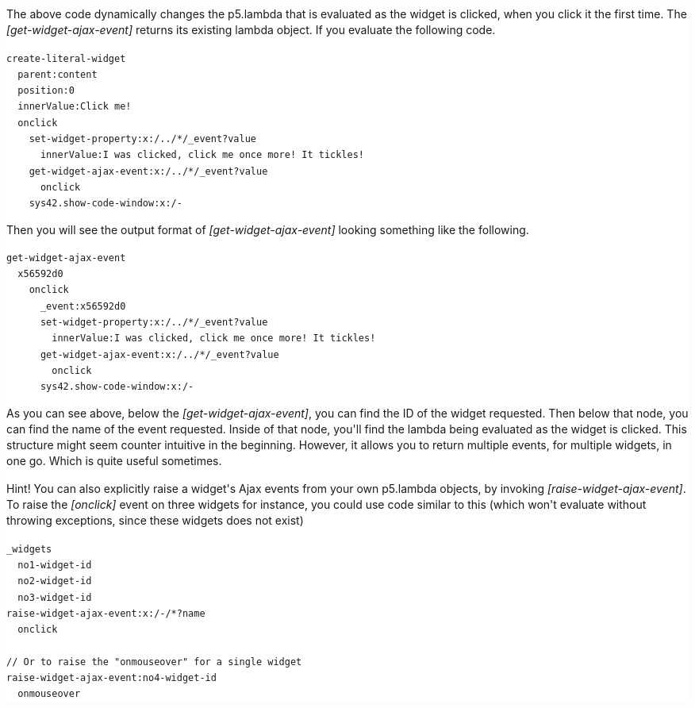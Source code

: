 The above code dynamically changes the p5.lambda that is evaluated as the widget is clicked, when you click it the first time.
The *[get-widget-ajax-event]* returns its existing lambda object. If you evaluate the following code.

```
create-literal-widget
  parent:content
  position:0
  innerValue:Click me!
  onclick
    set-widget-property:x:/../*/_event?value
      innerValue:I was clicked, click me once more! It tickles!
    get-widget-ajax-event:x:/../*/_event?value
      onclick
    sys42.show-code-window:x:/-
```

Then you will see the output format of *[get-widget-ajax-event]* looking something like the following.

```
get-widget-ajax-event
  x56592d0
    onclick
      _event:x56592d0
      set-widget-property:x:/../*/_event?value
        innerValue:I was clicked, click me once more! It tickles!
      get-widget-ajax-event:x:/../*/_event?value
        onclick
      sys42.show-code-window:x:/-
```

As you can see above, below the *[get-widget-ajax-event]*, you can find the ID of the widget requested. Then below that node, you can find
the name of the event requested. Inside of that node, you'll find the lambda being evaluated as the widget is clicked. This structure might
seem counter intuitive in the beginning. However, it allows you to return multiple events, for multiple widgets, in one go. Which is 
quite useful sometimes.

Hint!
You can also explicitly raise a widget's Ajax events from your own p5.lambda objects, by invoking *[raise-widget-ajax-event]*. To raise the *[onclick]*
event on three widgets for instance, you could use code similar to this (which won't evaluate without throwing exceptions, since these widgets does
not exist)

```
_widgets
  no1-widget-id
  no2-widget-id
  no3-widget-id
raise-widget-ajax-event:x:/-/*?name
  onclick

// Or to raise the "onmouseover" for a single widget
raise-widget-ajax-event:no4-widget-id
  onmouseover
```
